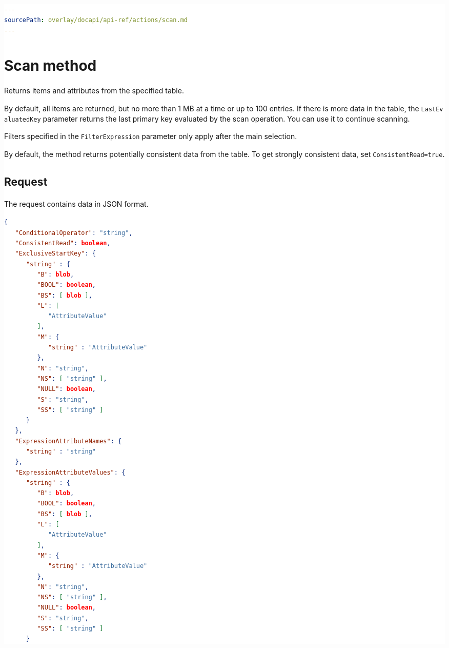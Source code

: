 ```yaml
---
sourcePath: overlay/docapi/api-ref/actions/scan.md
---
```

# Scan method

Returns items and attributes from the specified table.

By default, all items are returned, but no more than 1 MB at a time or up to 100 entries. If there is more data in the table, the `LastEvaluatedKey` parameter returns the last primary key evaluated by the scan operation. You can use it to continue scanning.

Filters specified in the `FilterExpression` parameter only apply after the main selection.

By default, the method returns potentially consistent data from the table. To get strongly consistent data, set `ConsistentRead=true`.

## Request

The request contains data in JSON format.

```json
{
   "ConditionalOperator": "string",
   "ConsistentRead": boolean,
   "ExclusiveStartKey": {
      "string" : {
         "B": blob,
         "BOOL": boolean,
         "BS": [ blob ],
         "L": [
            "AttributeValue"
         ],
         "M": {
            "string" : "AttributeValue"
         },
         "N": "string",
         "NS": [ "string" ],
         "NULL": boolean,
         "S": "string",
         "SS": [ "string" ]
      }
   },
   "ExpressionAttributeNames": {
      "string" : "string"
   },
   "ExpressionAttributeValues": {
      "string" : {
         "B": blob,
         "BOOL": boolean,
         "BS": [ blob ],
         "L": [
            "AttributeValue"
         ],
         "M": {
            "string" : "AttributeValue"
         },
         "N": "string",
         "NS": [ "string" ],
         "NULL": boolean,
         "S": "string",
         "SS": [ "string" ]
      }
```